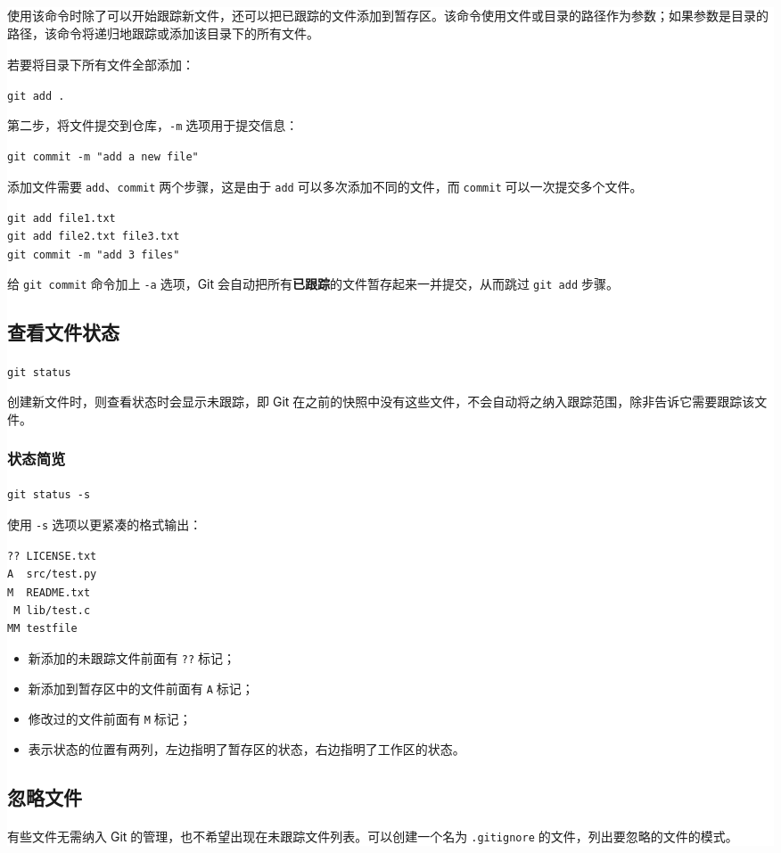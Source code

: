 使用该命令时除了可以开始跟踪新文件，还可以把已跟踪的文件添加到暂存区。该命令使用文件或目录的路径作为参数；如果参数是目录的路径，该命令将递归地跟踪或添加该目录下的所有文件。

若要将目录下所有文件全部添加：

```shell
git add .
```

第二步，将文件提交到仓库，`-m` 选项用于提交信息：

```shell
git commit -m "add a new file"
```

添加文件需要 `add`、`commit` 两个步骤，这是由于 `add` 可以多次添加不同的文件，而 `commit` 可以一次提交多个文件。

```shell
git add file1.txt
git add file2.txt file3.txt
git commit -m "add 3 files"
```

给 `git commit` 命令加上 `-a` 选项，Git 会自动把所有**已跟踪**的文件暂存起来一并提交，从而跳过 `git add` 步骤。

## 查看文件状态

```shell
git status
```

创建新文件时，则查看状态时会显示未跟踪，即 Git 在之前的快照中没有这些文件，不会自动将之纳入跟踪范围，除非告诉它需要跟踪该文件。

### 状态简览

```shell
git status -s
```

使用 `-s` 选项以更紧凑的格式输出：

```
?? LICENSE.txt
A  src/test.py
M  README.txt
 M lib/test.c
MM testfile
```

-   新添加的未跟踪文件前面有 `??` 标记；

-   新添加到暂存区中的文件前面有 `A` 标记；

-   修改过的文件前面有 `M` 标记；

-   表示状态的位置有两列，左边指明了暂存区的状态，右边指明了工作区的状态。

## 忽略文件

有些文件无需纳入 Git 的管理，也不希望出现在未跟踪文件列表。可以创建一个名为 `.gitignore` 的文件，列出要忽略的文件的模式。
